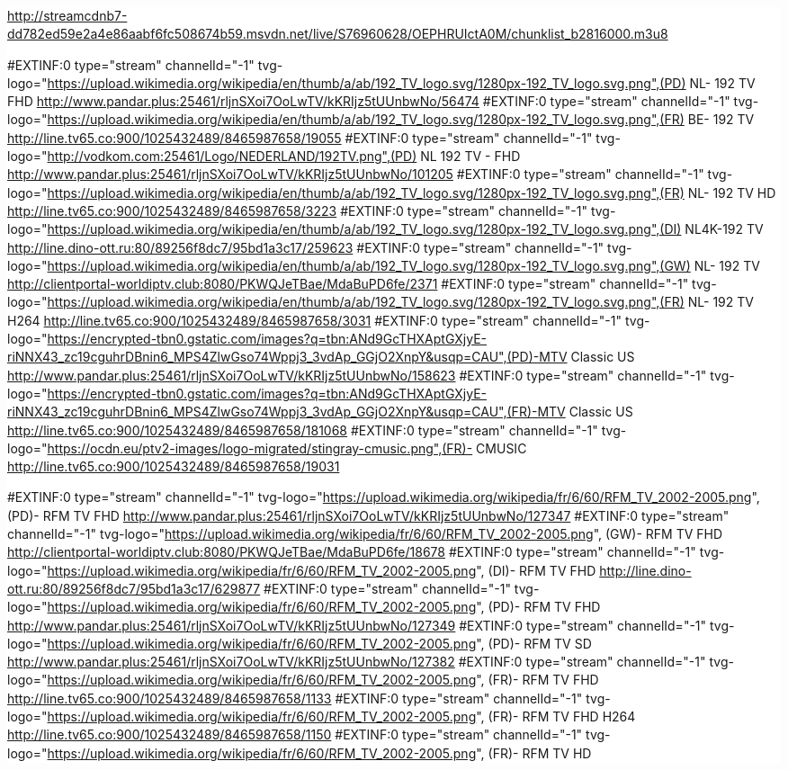http://streamcdnb7-dd782ed59e2a4e86aabf6fc508674b59.msvdn.net/live/S76960628/OEPHRUIctA0M/chunklist_b2816000.m3u8







#EXTINF:0 type="stream" channelId="-1" tvg-logo="https://upload.wikimedia.org/wikipedia/en/thumb/a/ab/192_TV_logo.svg/1280px-192_TV_logo.svg.png",(PD) NL- 192 TV FHD
http://www.pandar.plus:25461/rljnSXoi7OoLwTV/kKRIjz5tUUnbwNo/56474
#EXTINF:0 type="stream" channelId="-1" tvg-logo="https://upload.wikimedia.org/wikipedia/en/thumb/a/ab/192_TV_logo.svg/1280px-192_TV_logo.svg.png",(FR) BE- 192 TV 
http://line.tv65.co:900/1025432489/8465987658/19055
#EXTINF:0 type="stream" channelId="-1" tvg-logo="http://vodkom.com:25461/Logo/NEDERLAND/192TV.png",(PD) NL  192 TV - FHD
http://www.pandar.plus:25461/rljnSXoi7OoLwTV/kKRIjz5tUUnbwNo/101205
#EXTINF:0 type="stream" channelId="-1" tvg-logo="https://upload.wikimedia.org/wikipedia/en/thumb/a/ab/192_TV_logo.svg/1280px-192_TV_logo.svg.png",(FR) NL- 192 TV HD
http://line.tv65.co:900/1025432489/8465987658/3223
#EXTINF:0 type="stream" channelId="-1" tvg-logo="https://upload.wikimedia.org/wikipedia/en/thumb/a/ab/192_TV_logo.svg/1280px-192_TV_logo.svg.png",(DI) NL4K-192 TV
http://line.dino-ott.ru:80/89256f8dc7/95bd1a3c17/259623
#EXTINF:0 type="stream" channelId="-1" tvg-logo="https://upload.wikimedia.org/wikipedia/en/thumb/a/ab/192_TV_logo.svg/1280px-192_TV_logo.svg.png",(GW) NL- 192 TV
http://clientportal-worldiptv.club:8080/PKWQJeTBae/MdaBuPD6fe/2371
#EXTINF:0 type="stream" channelId="-1" tvg-logo="https://upload.wikimedia.org/wikipedia/en/thumb/a/ab/192_TV_logo.svg/1280px-192_TV_logo.svg.png",(FR) NL- 192 TV H264
http://line.tv65.co:900/1025432489/8465987658/3031
#EXTINF:0 type="stream" channelId="-1" tvg-logo="https://encrypted-tbn0.gstatic.com/images?q=tbn:ANd9GcTHXAptGXjyE-riNNX43_zc19cguhrDBnin6_MPS4ZlwGso74Wppj3_3vdAp_GGjO2XnpY&usqp=CAU",(PD)-MTV Classic US
http://www.pandar.plus:25461/rljnSXoi7OoLwTV/kKRIjz5tUUnbwNo/158623
#EXTINF:0 type="stream" channelId="-1" tvg-logo="https://encrypted-tbn0.gstatic.com/images?q=tbn:ANd9GcTHXAptGXjyE-riNNX43_zc19cguhrDBnin6_MPS4ZlwGso74Wppj3_3vdAp_GGjO2XnpY&usqp=CAU",(FR)-MTV Classic US
http://line.tv65.co:900/1025432489/8465987658/181068
#EXTINF:0 type="stream" channelId="-1" tvg-logo="https://ocdn.eu/ptv2-images/logo-migrated/stingray-cmusic.png",(FR)- CMUSIC
http://line.tv65.co:900/1025432489/8465987658/19031





#EXTINF:0 type="stream" channelId="-1" tvg-logo="https://upload.wikimedia.org/wikipedia/fr/6/60/RFM_TV_2002-2005.png", (PD)- RFM TV FHD
http://www.pandar.plus:25461/rljnSXoi7OoLwTV/kKRIjz5tUUnbwNo/127347
#EXTINF:0 type="stream" channelId="-1" tvg-logo="https://upload.wikimedia.org/wikipedia/fr/6/60/RFM_TV_2002-2005.png", (GW)- RFM TV FHD
http://clientportal-worldiptv.club:8080/PKWQJeTBae/MdaBuPD6fe/18678
#EXTINF:0 type="stream" channelId="-1" tvg-logo="https://upload.wikimedia.org/wikipedia/fr/6/60/RFM_TV_2002-2005.png", (DI)- RFM TV FHD
http://line.dino-ott.ru:80/89256f8dc7/95bd1a3c17/629877
#EXTINF:0 type="stream" channelId="-1" tvg-logo="https://upload.wikimedia.org/wikipedia/fr/6/60/RFM_TV_2002-2005.png", (PD)- RFM TV FHD
http://www.pandar.plus:25461/rljnSXoi7OoLwTV/kKRIjz5tUUnbwNo/127349
#EXTINF:0 type="stream" channelId="-1" tvg-logo="https://upload.wikimedia.org/wikipedia/fr/6/60/RFM_TV_2002-2005.png", (PD)- RFM TV SD
http://www.pandar.plus:25461/rljnSXoi7OoLwTV/kKRIjz5tUUnbwNo/127382
#EXTINF:0 type="stream" channelId="-1" tvg-logo="https://upload.wikimedia.org/wikipedia/fr/6/60/RFM_TV_2002-2005.png", (FR)- RFM TV FHD
http://line.tv65.co:900/1025432489/8465987658/1133
#EXTINF:0 type="stream" channelId="-1" tvg-logo="https://upload.wikimedia.org/wikipedia/fr/6/60/RFM_TV_2002-2005.png", (FR)- RFM TV FHD H264
http://line.tv65.co:900/1025432489/8465987658/1150
#EXTINF:0 type="stream" channelId="-1" tvg-logo="https://upload.wikimedia.org/wikipedia/fr/6/60/RFM_TV_2002-2005.png", (FR)- RFM TV HD